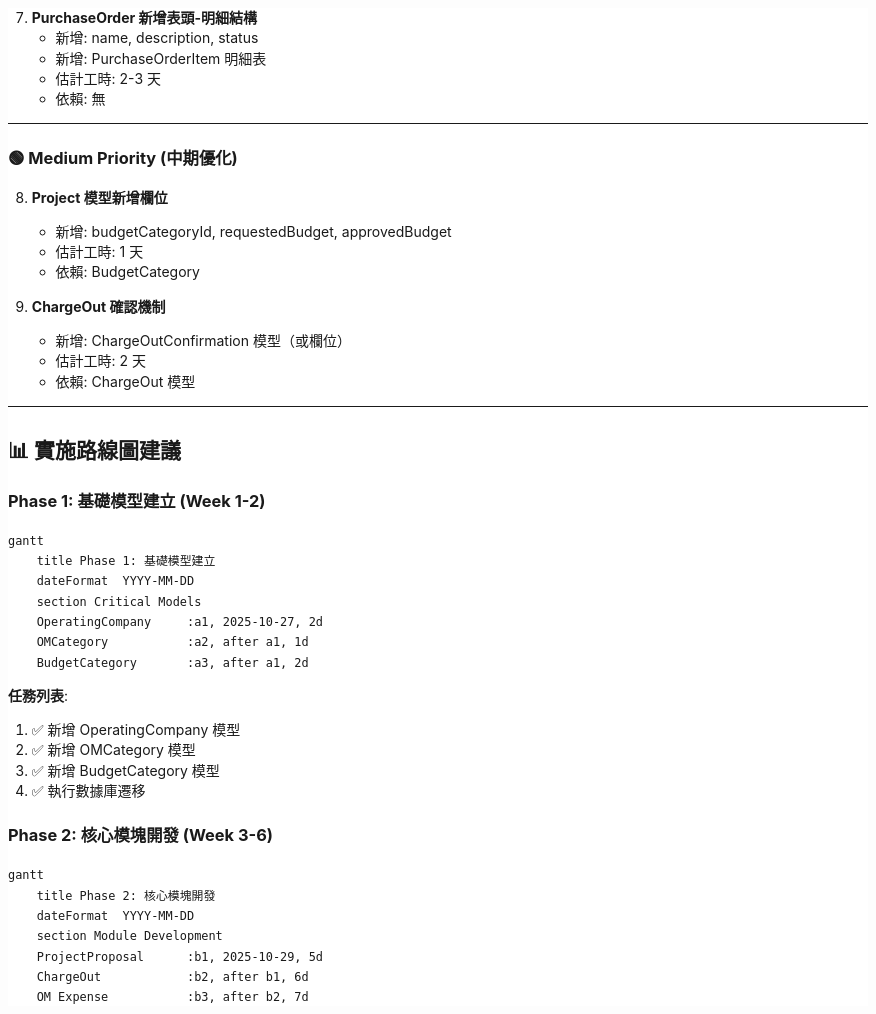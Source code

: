 7. **PurchaseOrder 新增表頭-明細結構**
   - 新增: name, description, status
   - 新增: PurchaseOrderItem 明細表
   - 估計工時: 2-3 天
   - 依賴: 無

---

### 🟢 Medium Priority (中期優化)

8. **Project 模型新增欄位**
   - 新增: budgetCategoryId, requestedBudget, approvedBudget
   - 估計工時: 1 天
   - 依賴: BudgetCategory

9. **ChargeOut 確認機制**
   - 新增: ChargeOutConfirmation 模型（或欄位）
   - 估計工時: 2 天
   - 依賴: ChargeOut 模型

---

## 📊 實施路線圖建議

### Phase 1: 基礎模型建立 (Week 1-2)

```mermaid
gantt
    title Phase 1: 基礎模型建立
    dateFormat  YYYY-MM-DD
    section Critical Models
    OperatingCompany     :a1, 2025-10-27, 2d
    OMCategory           :a2, after a1, 1d
    BudgetCategory       :a3, after a1, 2d
```

**任務列表**:
1. ✅ 新增 OperatingCompany 模型
2. ✅ 新增 OMCategory 模型
3. ✅ 新增 BudgetCategory 模型
4. ✅ 執行數據庫遷移

### Phase 2: 核心模塊開發 (Week 3-6)

```mermaid
gantt
    title Phase 2: 核心模塊開發
    dateFormat  YYYY-MM-DD
    section Module Development
    ProjectProposal      :b1, 2025-10-29, 5d
    ChargeOut            :b2, after b1, 6d
    OM Expense           :b3, after b2, 7d
```
